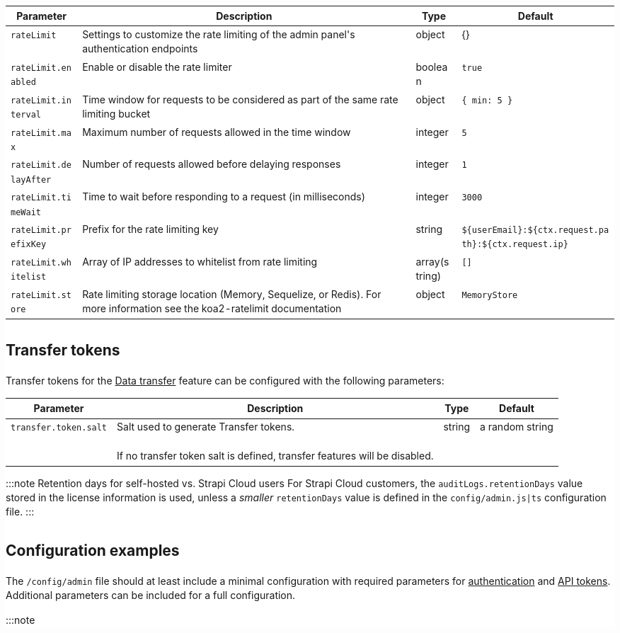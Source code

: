 | Parameter                         | Description                                                                                                                                                                                        | Type          | Default                                                                                                                             |
|-----------------------------------|----------------------------------------------------------------------------------------------------------------------------------------------------------------------------------------------------|---------------|-------------------------------------------------------------------------------------------------------------------------------------|
| `rateLimit`                       | Settings to customize the rate limiting of the admin panel's authentication endpoints | object        | {}                                                                                                                                  |
| `rateLimit.enabled`               | Enable or disable the rate limiter                                                                                                                                                                 | boolean       | `true`                                                                                                                              |
| `rateLimit.interval`              | Time window for requests to be considered as part of the same rate limiting bucket                                                                                                                 | object        | `{ min: 5 }`                                                                                                                        |
| `rateLimit.max`                   | Maximum number of requests allowed in the time window                                                                                                                                              | integer       | `5`                                                                                                                                 |
| `rateLimit.delayAfter`            | Number of requests allowed before delaying responses                                                                                                                                               | integer       | `1`                                                                                                                                 |
| `rateLimit.timeWait`              | Time to wait before responding to a request (in milliseconds)                                                                                                                                      | integer       | `3000`                                                                                                                              |
| `rateLimit.prefixKey`             | Prefix for the rate limiting key                                                                                                                                                                   | string        | `${userEmail}:${ctx.request.path}:${ctx.request.ip}`                                                                                |
| `rateLimit.whitelist`             | Array of IP addresses to whitelist from rate limiting                                                                                                                                              | array(string) | `[]`                                                                                                                                |
| `rateLimit.store`                 | Rate limiting storage location (Memory, Sequelize, or Redis). For more information see the koa2-ratelimit documentation               | object        | `MemoryStore`                                                                                                                       |

## Transfer tokens

Transfer tokens for the [Data transfer](/cms/data-management/transfer) feature can be configured with the following parameters:

| Parameter                         | Description                                                                                                                                                                                        | Type          | Default                                                                                                                             |
|-----------------------------------|----------------------------------------------------------------------------------------------------------------------------------------------------------------------------------------------------|---------------|-------------------------------------------------------------------------------------------------------------------------------------|
| `transfer.token.salt`             | Salt used to generate Transfer tokens.<br/><br/>If no transfer token salt is defined, transfer features will be disabled.               | string        | a random string                                                                                                                       |

:::note Retention days for self-hosted vs. Strapi Cloud users
For Strapi Cloud customers, the `auditLogs.retentionDays` value stored in the license information is used, unless a _smaller_ `retentionDays` value is defined in the `config/admin.js|ts` configuration file.
:::

## Configuration examples

The `/config/admin` file should at least include a minimal configuration with required parameters for [authentication](#authentication) and [API tokens](#api-tokens). Additional parameters can be included for a full configuration.

:::note